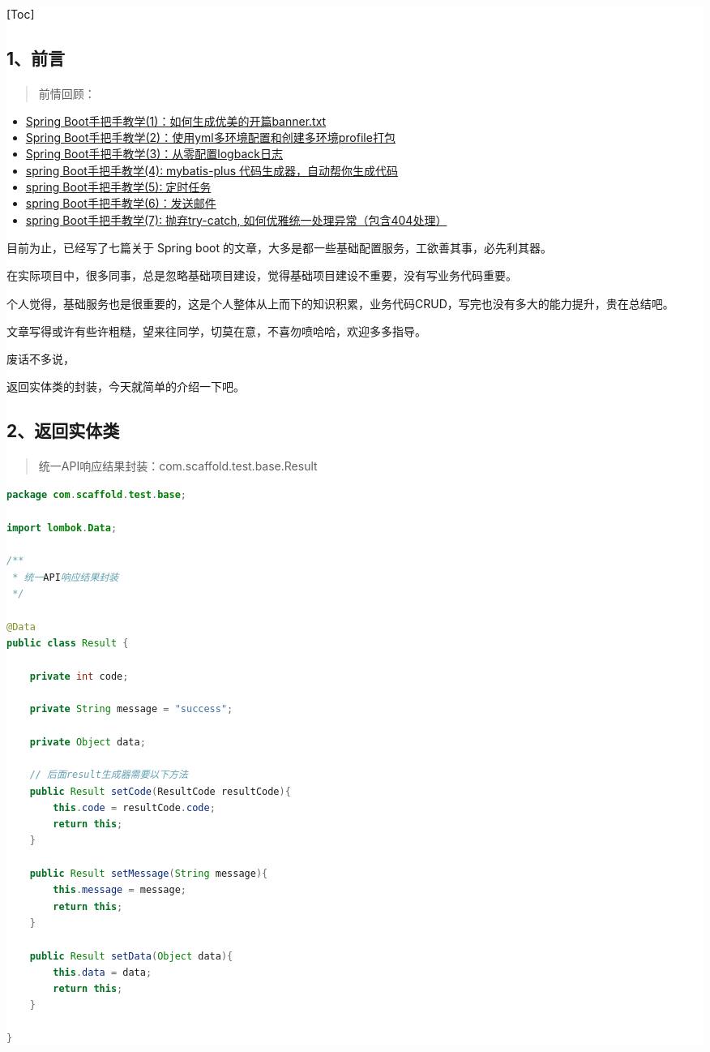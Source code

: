 [Toc]

## 1、前言

> 前情回顾：

- [Spring Boot手把手教学(1)：如何生成优美的开篇banner.txt](https://juejin.im/post/5e21edf45188252ca0763611)
- [Spring Boot手把手教学(2)：使用yml多环境配置和创建多环境profile打包](https://juejin.im/post/5e21f51051882521414ae5e2)
- [Spring Boot手把手教学(3)：从零配置logback日志](https://juejin.im/post/5e22c6c66fb9a02ffc3762d0)
- [spring Boot手把手教学(4):  mybatis-plus 代码生成器，自动帮你生成代码](https://juejin.im/post/5ee58f19f265da77186a7b94)
- [spring Boot手把手教学(5):  定时任务](https://juejin.im/post/5ee72373f265da76db2c3671)
- [spring Boot手把手教学(6)：发送邮件](https://juejin.im/post/5ee7948751882542e647a5f3)
- [spring Boot手把手教学(7):  抛弃try-catch, 如何优雅统一处理异常（包含404处理）](https://juejin.im/post/5ee8f6d06fb9a047ec3fb00b)

目前为止，已经写了七篇关于 Spring boot 的文章，大多是都一些基础配置服务，工欲善其事，必先利其器。

在实际项目中，很多同事，总是忽略基础项目建设，觉得基础项目建设不重要，没有写业务代码重要。

个人觉得，基础服务也是很重要的，这是个人整体从上而下的知识积累，业务代码CRUD，写完也没有多大的能力提升，贵在总结吧。

文章写得或许有些许粗糙，望来往同学，切莫在意，不喜勿喷哈哈，欢迎多多指导。

废话不多说，

返回实体类的封装，今天就简单的介绍一下吧。

## 2、返回实体类

> 统一API响应结果封装：com.scaffold.test.base.Result

```java
package com.scaffold.test.base;

import lombok.Data;

/**
 * 统一API响应结果封装
 */

@Data
public class Result {

    private int code;

    private String message = "success";

    private Object data;

    // 后面result生成器需要以下方法
    public Result setCode(ResultCode resultCode){
        this.code = resultCode.code;
        return this;
    }

    public Result setMessage(String message){
        this.message = message;
        return this;
    }

    public Result setData(Object data){
        this.data = data;
        return this;
    }

}
```